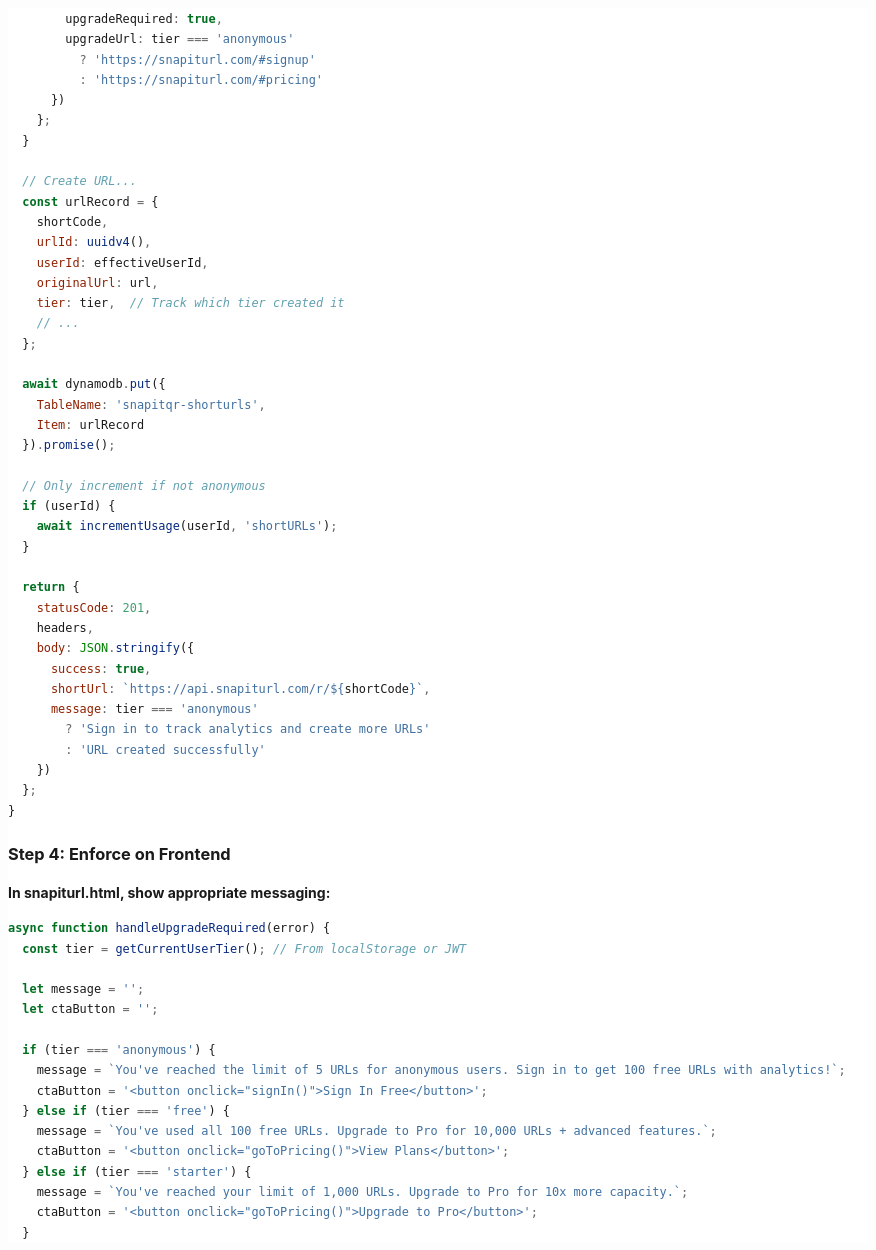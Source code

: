 ```javascript
        upgradeRequired: true,
        upgradeUrl: tier === 'anonymous'
          ? 'https://snapiturl.com/#signup'
          : 'https://snapiturl.com/#pricing'
      })
    };
  }

  // Create URL...
  const urlRecord = {
    shortCode,
    urlId: uuidv4(),
    userId: effectiveUserId,
    originalUrl: url,
    tier: tier,  // Track which tier created it
    // ...
  };

  await dynamodb.put({
    TableName: 'snapitqr-shorturls',
    Item: urlRecord
  }).promise();

  // Only increment if not anonymous
  if (userId) {
    await incrementUsage(userId, 'shortURLs');
  }

  return {
    statusCode: 201,
    headers,
    body: JSON.stringify({
      success: true,
      shortUrl: `https://api.snapiturl.com/r/${shortCode}`,
      message: tier === 'anonymous'
        ? 'Sign in to track analytics and create more URLs'
        : 'URL created successfully'
    })
  };
}
```

### Step 4: Enforce on Frontend

**In snapiturl.html, show appropriate messaging:**

```javascript
async function handleUpgradeRequired(error) {
  const tier = getCurrentUserTier(); // From localStorage or JWT

  let message = '';
  let ctaButton = '';

  if (tier === 'anonymous') {
    message = `You've reached the limit of 5 URLs for anonymous users. Sign in to get 100 free URLs with analytics!`;
    ctaButton = '<button onclick="signIn()">Sign In Free</button>';
  } else if (tier === 'free') {
    message = `You've used all 100 free URLs. Upgrade to Pro for 10,000 URLs + advanced features.`;
    ctaButton = '<button onclick="goToPricing()">View Plans</button>';
  } else if (tier === 'starter') {
    message = `You've reached your limit of 1,000 URLs. Upgrade to Pro for 10x more capacity.`;
    ctaButton = '<button onclick="goToPricing()">Upgrade to Pro</button>';
  }
```